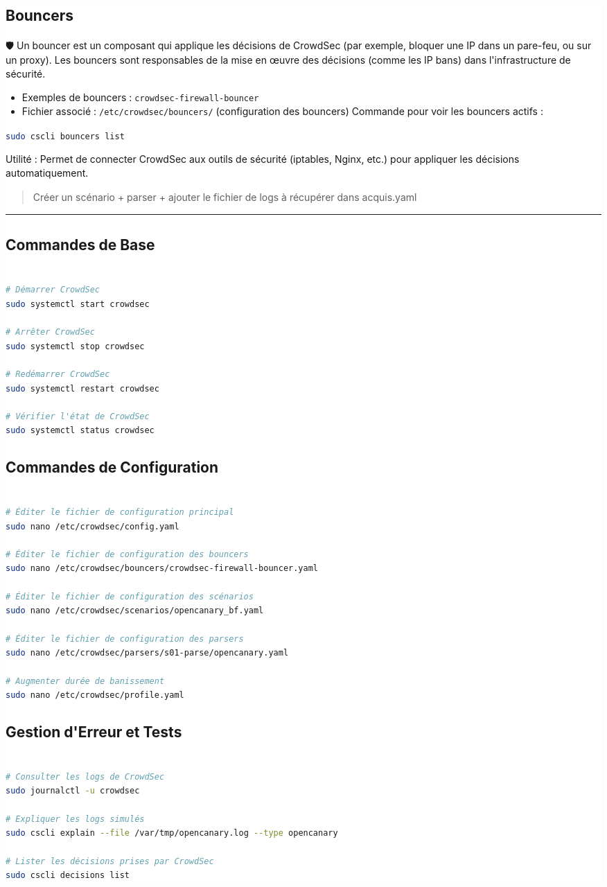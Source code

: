 ## Bouncers
🛡️ Un bouncer est un composant qui applique les décisions de CrowdSec (par exemple, bloquer une IP dans un pare-feu, ou sur un proxy). Les bouncers sont responsables de la mise en œuvre des décisions (comme les IP bans) dans l'infrastructure de sécurité.

- Exemples de bouncers : `crowdsec-firewall-bouncer`
- Fichier associé : `/etc/crowdsec/bouncers/` (configuration des bouncers)
Commande pour voir les bouncers actifs :
```bash
sudo cscli bouncers list
```
Utilité : Permet de connecter CrowdSec aux outils de sécurité (iptables, Nginx, etc.) pour appliquer les décisions automatiquement.

> Créer un scénario + parser + ajouter le fichier de logs à récupérer dans acquis.yaml

---

## Commandes de Base

  ```bash

# Démarrer CrowdSec
sudo systemctl start crowdsec

# Arrêter CrowdSec
sudo systemctl stop crowdsec

# Redémarrer CrowdSec
sudo systemctl restart crowdsec

# Vérifier l'état de CrowdSec
sudo systemctl status crowdsec
  ```
## Commandes de Configuration
  ```bash

# Éditer le fichier de configuration principal
sudo nano /etc/crowdsec/config.yaml

# Éditer le fichier de configuration des bouncers
sudo nano /etc/crowdsec/bouncers/crowdsec-firewall-bouncer.yaml

# Éditer le fichier de configuration des scénarios
sudo nano /etc/crowdsec/scenarios/opencanary_bf.yaml

# Éditer le fichier de configuration des parsers
sudo nano /etc/crowdsec/parsers/s01-parse/opencanary.yaml

# Augmenter durée de banissement
sudo nano /etc/crowdsec/profile.yaml
  ```
## Gestion d'Erreur et Tests
  ```bash

# Consulter les logs de CrowdSec
sudo journalctl -u crowdsec

# Expliquer les logs simulés
sudo cscli explain --file /var/tmp/opencanary.log --type opencanary

# Lister les décisions prises par CrowdSec
sudo cscli decisions list
  ```
